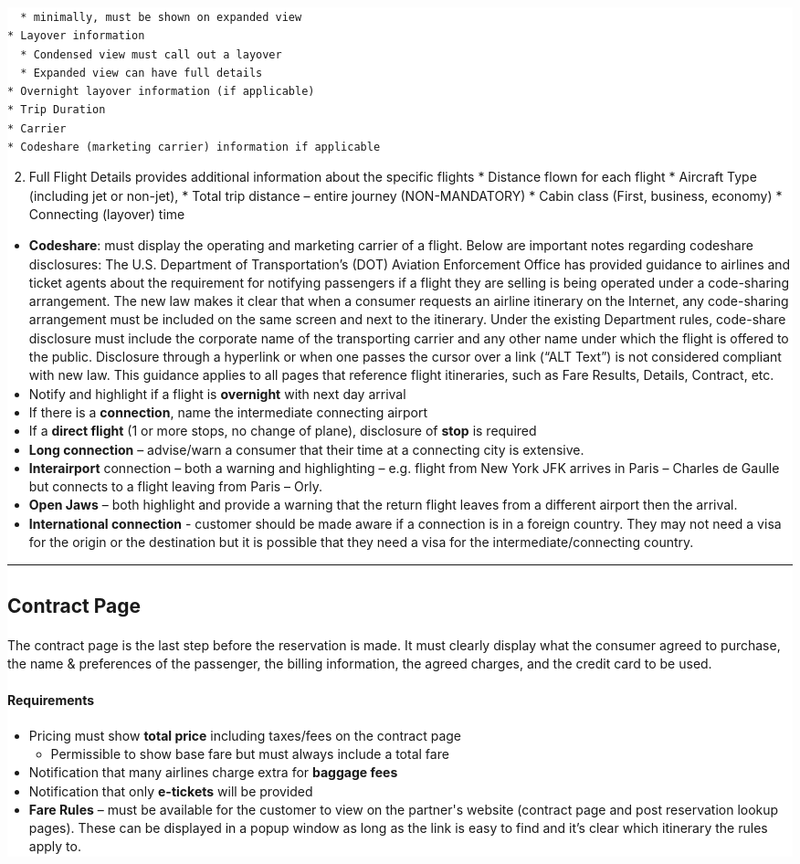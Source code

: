       * minimally, must be shown on expanded view
    * Layover information 
      * Condensed view must call out a layover
      * Expanded view can have full details
    * Overnight layover information (if applicable)
    * Trip Duration
    * Carrier
    * Codeshare (marketing carrier) information if applicable
  2. Full Flight Details provides additional information about the specific flights
    * Distance flown for each flight
    * Aircraft Type (including jet or non-jet),
    * Total trip distance – entire journey (NON-MANDATORY)
    * Cabin class (First, business, economy)
    * Connecting (layover) time
* **Codeshare**:  must display the operating and marketing carrier of a flight.  Below are important notes regarding codeshare disclosures:
  The U.S. Department of Transportation’s (DOT) Aviation Enforcement Office has provided guidance to airlines and ticket agents about the requirement for notifying passengers if a flight they are selling is being operated under a code-sharing arrangement. The new law makes it clear that when a consumer requests an airline itinerary on the Internet, any code-sharing arrangement must be included on the same screen and next to the itinerary. Under the existing Department rules, code-share disclosure must include the corporate name of the transporting carrier and any other name under which the flight is offered to the public. Disclosure through a hyperlink or when one passes the cursor over a link (“ALT Text”) is not considered compliant with new law. This guidance applies to all pages that reference flight itineraries, such as Fare Results, Details, Contract, etc.
* Notify and highlight if a flight is **overnight** with next day arrival
* If there is a **connection**, name the intermediate connecting airport 
* If a **direct flight** (1 or more stops, no change of plane), disclosure of **stop** is required
* **Long connection** – advise/warn a consumer that their time at a connecting city is extensive.  
* **Interairport** connection – both a warning and highlighting – e.g. flight from New York JFK arrives in Paris – Charles de Gaulle but connects to a flight leaving from Paris – Orly.
* **Open Jaws** – both highlight and provide a warning that the return flight leaves from a different airport then the arrival.
* **International connection**  -  customer should be made aware if a connection is in a foreign  country.  They may not need a visa for the origin or the destination but it is possible that they need a visa for the intermediate/connecting country.

-----------

## Contract Page

The contract page is the last step before the reservation is made.  It must clearly display what the consumer agreed to purchase, the name & preferences of the passenger, the billing information, the agreed charges, and the credit card to be used.

#### Requirements
* Pricing must show **total price** including taxes/fees on the contract page
  * Permissible to show base fare but must always include a total fare
* Notification that many airlines charge extra for **baggage fees**
* Notification that only **e-tickets** will be provided
* **Fare Rules** – must be available for the customer to view on the partner's website (contract page and post reservation lookup pages).  These can be displayed in a popup window as long as the link is easy to find and it’s clear which itinerary the rules apply to.
